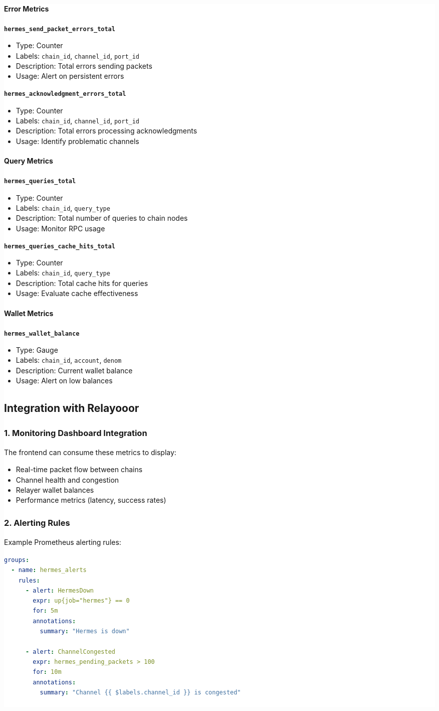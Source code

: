 #### Error Metrics

**`hermes_send_packet_errors_total`**
- Type: Counter
- Labels: `chain_id`, `channel_id`, `port_id`
- Description: Total errors sending packets
- Usage: Alert on persistent errors

**`hermes_acknowledgment_errors_total`**
- Type: Counter
- Labels: `chain_id`, `channel_id`, `port_id`
- Description: Total errors processing acknowledgments
- Usage: Identify problematic channels

#### Query Metrics

**`hermes_queries_total`**
- Type: Counter
- Labels: `chain_id`, `query_type`
- Description: Total number of queries to chain nodes
- Usage: Monitor RPC usage

**`hermes_queries_cache_hits_total`**
- Type: Counter
- Labels: `chain_id`, `query_type`
- Description: Total cache hits for queries
- Usage: Evaluate cache effectiveness

#### Wallet Metrics

**`hermes_wallet_balance`**
- Type: Gauge
- Labels: `chain_id`, `account`, `denom`
- Description: Current wallet balance
- Usage: Alert on low balances

## Integration with Relayooor

### 1. Monitoring Dashboard Integration

The frontend can consume these metrics to display:
- Real-time packet flow between chains
- Channel health and congestion
- Relayer wallet balances
- Performance metrics (latency, success rates)

### 2. Alerting Rules

Example Prometheus alerting rules:

```yaml
groups:
  - name: hermes_alerts
    rules:
      - alert: HermesDown
        expr: up{job="hermes"} == 0
        for: 5m
        annotations:
          summary: "Hermes is down"
          
      - alert: ChannelCongested
        expr: hermes_pending_packets > 100
        for: 10m
        annotations:
          summary: "Channel {{ $labels.channel_id }} is congested"
          
```